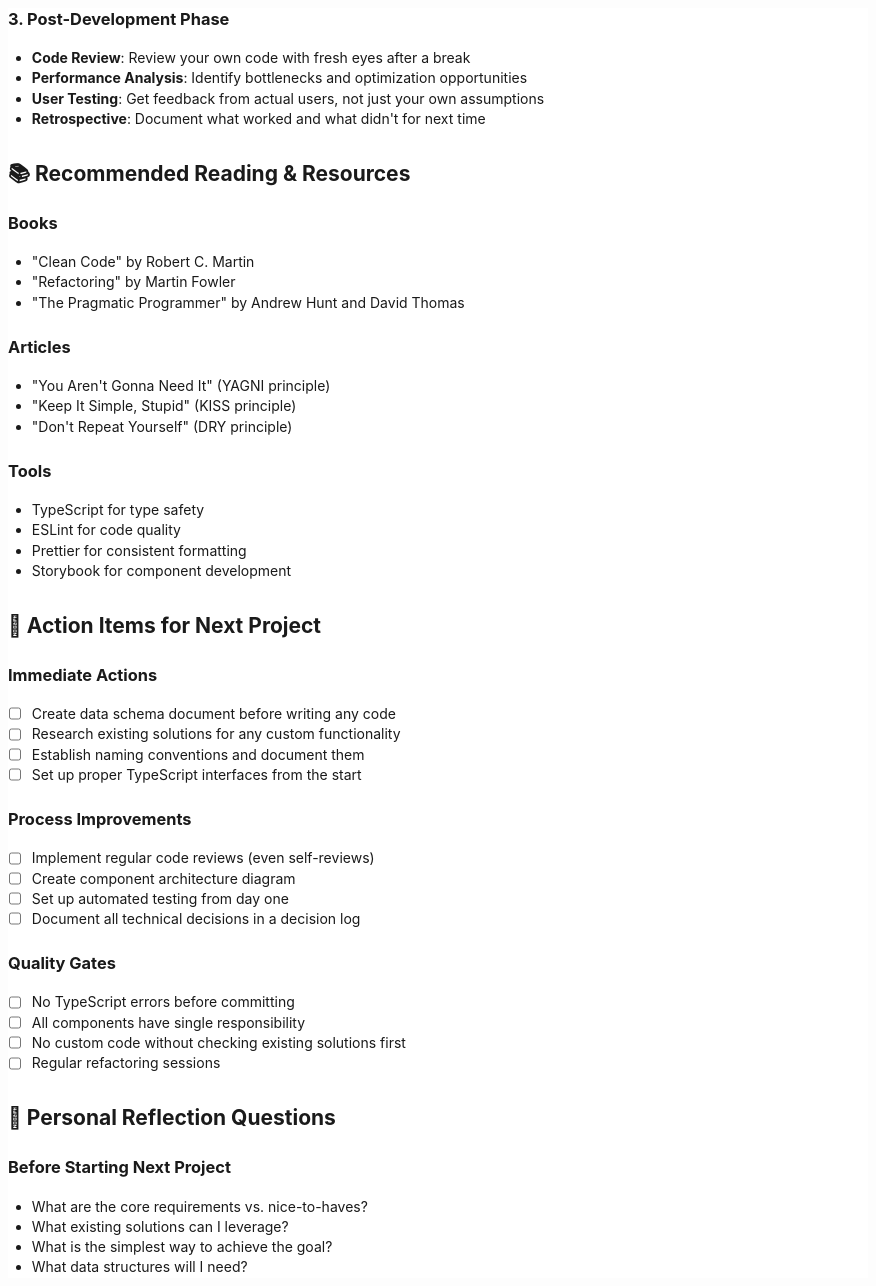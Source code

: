 ### **3. Post-Development Phase**
- **Code Review**: Review your own code with fresh eyes after a break
- **Performance Analysis**: Identify bottlenecks and optimization opportunities
- **User Testing**: Get feedback from actual users, not just your own assumptions
- **Retrospective**: Document what worked and what didn't for next time

## 📚 **Recommended Reading & Resources**

### **Books**
- "Clean Code" by Robert C. Martin
- "Refactoring" by Martin Fowler
- "The Pragmatic Programmer" by Andrew Hunt and David Thomas

### **Articles**
- "You Aren't Gonna Need It" (YAGNI principle)
- "Keep It Simple, Stupid" (KISS principle)
- "Don't Repeat Yourself" (DRY principle)

### **Tools**
- TypeScript for type safety
- ESLint for code quality
- Prettier for consistent formatting
- Storybook for component development

## 🎯 **Action Items for Next Project**

### **Immediate Actions**
- [ ] Create data schema document before writing any code
- [ ] Research existing solutions for any custom functionality
- [ ] Establish naming conventions and document them
- [ ] Set up proper TypeScript interfaces from the start

### **Process Improvements**
- [ ] Implement regular code reviews (even self-reviews)
- [ ] Create component architecture diagram
- [ ] Set up automated testing from day one
- [ ] Document all technical decisions in a decision log

### **Quality Gates**
- [ ] No TypeScript errors before committing
- [ ] All components have single responsibility
- [ ] No custom code without checking existing solutions first
- [ ] Regular refactoring sessions

## 💭 **Personal Reflection Questions**

### **Before Starting Next Project**
- What are the core requirements vs. nice-to-haves?
- What existing solutions can I leverage?
- What is the simplest way to achieve the goal?
- What data structures will I need?
